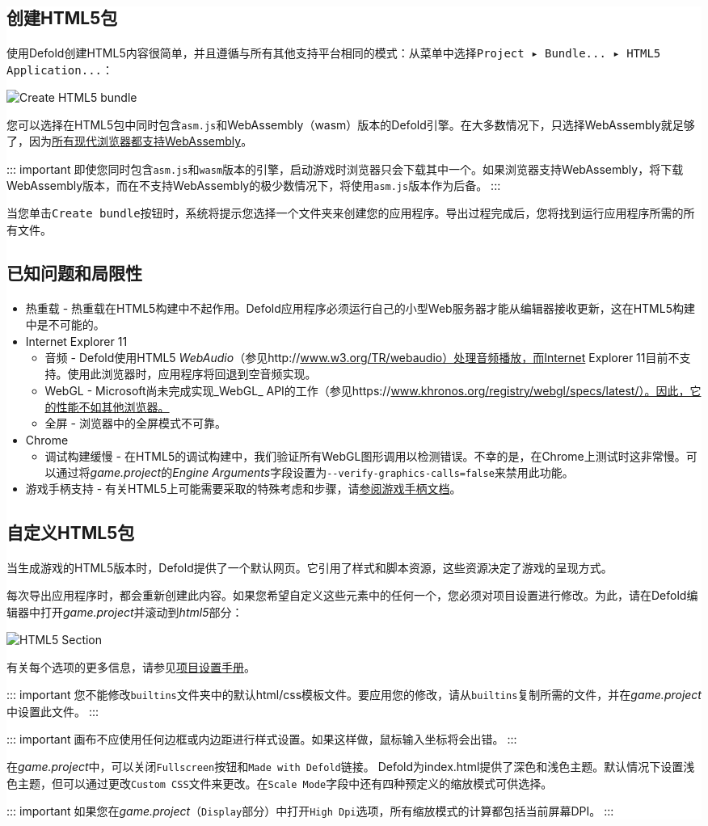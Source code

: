 ## 创建HTML5包

使用Defold创建HTML5内容很简单，并且遵循与所有其他支持平台相同的模式：从菜单中选择<kbd>Project ▸ Bundle... ▸ HTML5 Application...</kbd>：

![Create HTML5 bundle](images/html5/html5_bundle.png)

您可以选择在HTML5包中同时包含`asm.js`和WebAssembly（wasm）版本的Defold引擎。在大多数情况下，只选择WebAssembly就足够了，因为[所有现代浏览器都支持WebAssembly](https://caniuse.com/wasm)。

::: important
即使您同时包含`asm.js`和`wasm`版本的引擎，启动游戏时浏览器只会下载其中一个。如果浏览器支持WebAssembly，将下载WebAssembly版本，而在不支持WebAssembly的极少数情况下，将使用`asm.js`版本作为后备。
:::

当您单击<kbd>Create bundle</kbd>按钮时，系统将提示您选择一个文件夹来创建您的应用程序。导出过程完成后，您将找到运行应用程序所需的所有文件。

## 已知问题和局限性

* 热重载 - 热重载在HTML5构建中不起作用。Defold应用程序必须运行自己的小型Web服务器才能从编辑器接收更新，这在HTML5构建中是不可能的。
* Internet Explorer 11
  * 音频 - Defold使用HTML5 _WebAudio_（参见http://www.w3.org/TR/webaudio）处理音频播放，而Internet Explorer 11目前不支持。使用此浏览器时，应用程序将回退到空音频实现。
  * WebGL - Microsoft尚未完成实现_WebGL_ API的工作（参见https://www.khronos.org/registry/webgl/specs/latest/）。因此，它的性能不如其他浏览器。
  * 全屏 - 浏览器中的全屏模式不可靠。
* Chrome
  * 调试构建缓慢 - 在HTML5的调试构建中，我们验证所有WebGL图形调用以检测错误。不幸的是，在Chrome上测试时这非常慢。可以通过将*game.project*的*Engine Arguments*字段设置为`--verify-graphics-calls=false`来禁用此功能。
* 游戏手柄支持 - 有关HTML5上可能需要采取的特殊考虑和步骤，请[参阅游戏手柄文档](/manuals/input-gamepads/#gamepads-in-html5)。

## 自定义HTML5包

当生成游戏的HTML5版本时，Defold提供了一个默认网页。它引用了样式和脚本资源，这些资源决定了游戏的呈现方式。

每次导出应用程序时，都会重新创建此内容。如果您希望自定义这些元素中的任何一个，您必须对项目设置进行修改。为此，请在Defold编辑器中打开*game.project*并滚动到*html5*部分：

![HTML5 Section](images/html5/html5_section.png)

有关每个选项的更多信息，请参见[项目设置手册](/manuals/project-settings/#html5)。

::: important
您不能修改`builtins`文件夹中的默认html/css模板文件。要应用您的修改，请从`builtins`复制所需的文件，并在*game.project*中设置此文件。
:::

::: important
画布不应使用任何边框或内边距进行样式设置。如果这样做，鼠标输入坐标将会出错。
:::

在*game.project*中，可以关闭`Fullscreen`按钮和`Made with Defold`链接。
Defold为index.html提供了深色和浅色主题。默认情况下设置浅色主题，但可以通过更改`Custom CSS`文件来更改。在`Scale Mode`字段中还有四种预定义的缩放模式可供选择。

::: important
如果您在*game.project*（`Display`部分）中打开`High Dpi`选项，所有缩放模式的计算都包括当前屏幕DPI。
:::
